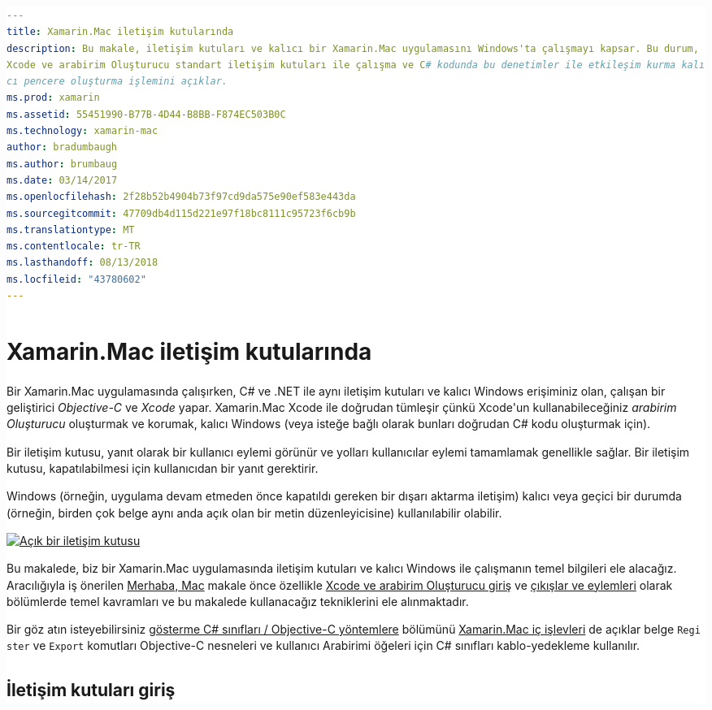 ```yaml
---
title: Xamarin.Mac iletişim kutularında
description: Bu makale, iletişim kutuları ve kalıcı bir Xamarin.Mac uygulamasını Windows'ta çalışmayı kapsar. Bu durum, Xcode ve arabirim Oluşturucu standart iletişim kutuları ile çalışma ve C# kodunda bu denetimler ile etkileşim kurma kalıcı pencere oluşturma işlemini açıklar.
ms.prod: xamarin
ms.assetid: 55451990-B77B-4D44-B8BB-F874EC503B0C
ms.technology: xamarin-mac
author: bradumbaugh
ms.author: brumbaug
ms.date: 03/14/2017
ms.openlocfilehash: 2f28b52b4904b73f97cd9da575e90ef583e443da
ms.sourcegitcommit: 47709db4d115d221e97f18bc8111c95723f6cb9b
ms.translationtype: MT
ms.contentlocale: tr-TR
ms.lasthandoff: 08/13/2018
ms.locfileid: "43780602"
---
```

# <a name="dialogs-in-xamarinmac"></a>Xamarin.Mac iletişim kutularında

Bir Xamarin.Mac uygulamasında çalışırken, C# ve .NET ile aynı iletişim kutuları ve kalıcı Windows erişiminiz olan, çalışan bir geliştirici *Objective-C* ve *Xcode* yapar. Xamarin.Mac Xcode ile doğrudan tümleşir çünkü Xcode'un kullanabileceğiniz _arabirim Oluşturucu_ oluşturmak ve korumak, kalıcı Windows (veya isteğe bağlı olarak bunları doğrudan C# kodu oluşturmak için).

Bir iletişim kutusu, yanıt olarak bir kullanıcı eylemi görünür ve yolları kullanıcılar eylemi tamamlamak genellikle sağlar. Bir iletişim kutusu, kapatılabilmesi için kullanıcıdan bir yanıt gerektirir.

Windows (örneğin, uygulama devam etmeden önce kapatıldı gereken bir dışarı aktarma iletişim) kalıcı veya geçici bir durumda (örneğin, birden çok belge aynı anda açık olan bir metin düzenleyicisine) kullanılabilir olabilir.

[![](dialog-images/dialog03.png "Açık bir iletişim kutusu")](dialog-images/dialog03.png#lightbox)

Bu makalede, biz bir Xamarin.Mac uygulamasında iletişim kutuları ve kalıcı Windows ile çalışmanın temel bilgileri ele alacağız. Aracılığıyla iş önerilen [Merhaba, Mac](~/mac/get-started/hello-mac.md) makale önce özellikle [Xcode ve arabirim Oluşturucu giriş](~/mac/get-started/hello-mac.md#introduction-to-xcode-and-interface-builder) ve [çıkışlar ve eylemleri](~/mac/get-started/hello-mac.md#outlets-and-actions) olarak bölümlerde temel kavramları ve bu makalede kullanacağız tekniklerini ele alınmaktadır.

Bir göz atın isteyebilirsiniz [gösterme C# sınıfları / Objective-C yöntemlere](~/mac/internals/how-it-works.md) bölümünü [Xamarin.Mac iç işlevleri](~/mac/internals/how-it-works.md) de açıklar belge `Register` ve `Export` komutları Objective-C nesneleri ve kullanıcı Arabirimi öğeleri için C# sınıfları kablo-yedekleme kullanılır.

<a name="Introduction_to_Dialogs" />

## <a name="introduction-to-dialogs"></a>İletişim kutuları giriş
